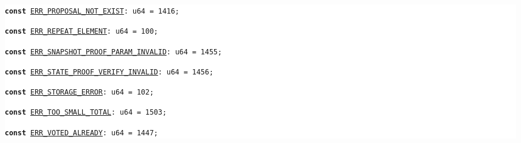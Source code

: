 

<a name="0x1_GenesisDao_ERR_PROPOSAL_NOT_EXIST"></a>



<pre><code><b>const</b> <a href="GenesisDao.md#0x1_GenesisDao_ERR_PROPOSAL_NOT_EXIST">ERR_PROPOSAL_NOT_EXIST</a>: u64 = 1416;
</code></pre>



<a name="0x1_GenesisDao_ERR_REPEAT_ELEMENT"></a>



<pre><code><b>const</b> <a href="GenesisDao.md#0x1_GenesisDao_ERR_REPEAT_ELEMENT">ERR_REPEAT_ELEMENT</a>: u64 = 100;
</code></pre>



<a name="0x1_GenesisDao_ERR_SNAPSHOT_PROOF_PARAM_INVALID"></a>



<pre><code><b>const</b> <a href="GenesisDao.md#0x1_GenesisDao_ERR_SNAPSHOT_PROOF_PARAM_INVALID">ERR_SNAPSHOT_PROOF_PARAM_INVALID</a>: u64 = 1455;
</code></pre>



<a name="0x1_GenesisDao_ERR_STATE_PROOF_VERIFY_INVALID"></a>



<pre><code><b>const</b> <a href="GenesisDao.md#0x1_GenesisDao_ERR_STATE_PROOF_VERIFY_INVALID">ERR_STATE_PROOF_VERIFY_INVALID</a>: u64 = 1456;
</code></pre>



<a name="0x1_GenesisDao_ERR_STORAGE_ERROR"></a>



<pre><code><b>const</b> <a href="GenesisDao.md#0x1_GenesisDao_ERR_STORAGE_ERROR">ERR_STORAGE_ERROR</a>: u64 = 102;
</code></pre>



<a name="0x1_GenesisDao_ERR_TOO_SMALL_TOTAL"></a>



<pre><code><b>const</b> <a href="GenesisDao.md#0x1_GenesisDao_ERR_TOO_SMALL_TOTAL">ERR_TOO_SMALL_TOTAL</a>: u64 = 1503;
</code></pre>



<a name="0x1_GenesisDao_ERR_VOTED_ALREADY"></a>



<pre><code><b>const</b> <a href="GenesisDao.md#0x1_GenesisDao_ERR_VOTED_ALREADY">ERR_VOTED_ALREADY</a>: u64 = 1447;
</code></pre>
